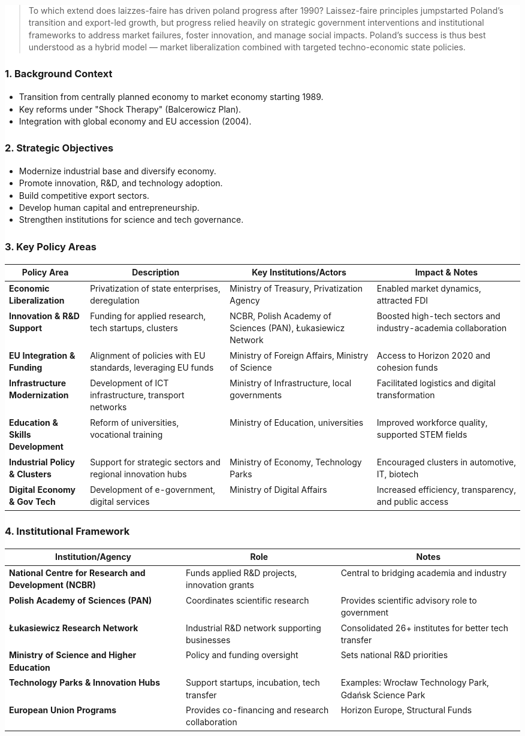 > To which extend does laizzes-faire has driven poland progress after 1990? Laissez-faire principles jumpstarted Poland’s transition and export-led growth, but progress relied heavily on strategic government interventions and institutional frameworks to address market failures, foster innovation, and manage social impacts. Poland’s success is thus best understood as a hybrid model — market liberalization combined with targeted techno-economic state policies.

### 1. Background Context

* Transition from centrally planned economy to market economy starting 1989.
* Key reforms under "Shock Therapy" (Balcerowicz Plan).
* Integration with global economy and EU accession (2004).

### 2. Strategic Objectives

* Modernize industrial base and diversify economy.
* Promote innovation, R\&D, and technology adoption.
* Build competitive export sectors.
* Develop human capital and entrepreneurship.
* Strengthen institutions for science and tech governance.

### 3. Key Policy Areas

| Policy Area                        | Description                                                  | Key Institutions/Actors                                     | Impact & Notes                                                |
| ---------------------------------- | ------------------------------------------------------------ | ----------------------------------------------------------- | ------------------------------------------------------------- |
| **Economic Liberalization**        | Privatization of state enterprises, deregulation             | Ministry of Treasury, Privatization Agency                  | Enabled market dynamics, attracted FDI                        |
| **Innovation & R\&D Support**      | Funding for applied research, tech startups, clusters        | NCBR, Polish Academy of Sciences (PAN), Łukasiewicz Network | Boosted high-tech sectors and industry-academia collaboration |
| **EU Integration & Funding**       | Alignment of policies with EU standards, leveraging EU funds | Ministry of Foreign Affairs, Ministry of Science            | Access to Horizon 2020 and cohesion funds                     |
| **Infrastructure Modernization**   | Development of ICT infrastructure, transport networks        | Ministry of Infrastructure, local governments               | Facilitated logistics and digital transformation              |
| **Education & Skills Development** | Reform of universities, vocational training                  | Ministry of Education, universities                         | Improved workforce quality, supported STEM fields             |
| **Industrial Policy & Clusters**   | Support for strategic sectors and regional innovation hubs   | Ministry of Economy, Technology Parks                       | Encouraged clusters in automotive, IT, biotech                |
| **Digital Economy & Gov Tech**     | Development of e-government, digital services                | Ministry of Digital Affairs                                 | Increased efficiency, transparency, and public access         |

### 4. Institutional Framework

| Institution/Agency                                      | Role                                             | Notes                                                  |
| ------------------------------------------------------- | ------------------------------------------------ | ------------------------------------------------------ |
| **National Centre for Research and Development (NCBR)** | Funds applied R\&D projects, innovation grants   | Central to bridging academia and industry              |
| **Polish Academy of Sciences (PAN)**                    | Coordinates scientific research                  | Provides scientific advisory role to government        |
| **Łukasiewicz Research Network**                        | Industrial R\&D network supporting businesses    | Consolidated 26+ institutes for better tech transfer   |
| **Ministry of Science and Higher Education**            | Policy and funding oversight                     | Sets national R\&D priorities                          |
| **Technology Parks & Innovation Hubs**                  | Support startups, incubation, tech transfer      | Examples: Wrocław Technology Park, Gdańsk Science Park |
| **European Union Programs**                             | Provides co-financing and research collaboration | Horizon Europe, Structural Funds                       |
